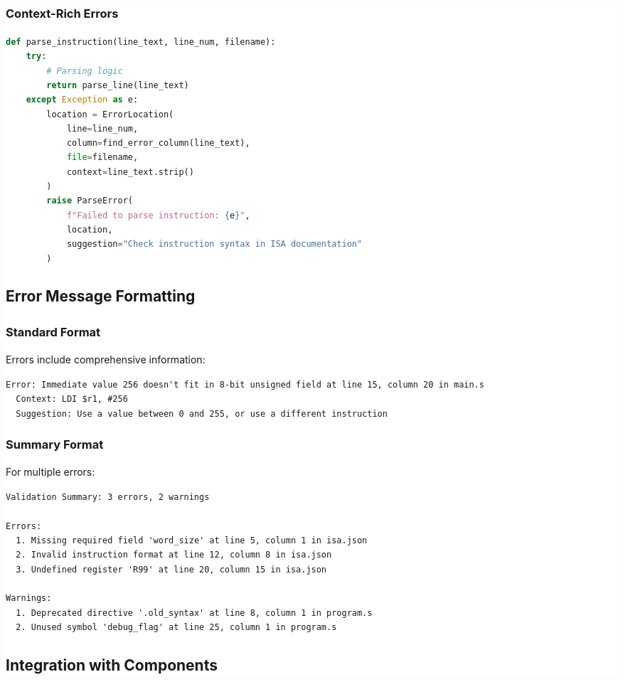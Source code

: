 ### Context-Rich Errors

```python
def parse_instruction(line_text, line_num, filename):
    try:
        # Parsing logic
        return parse_line(line_text)
    except Exception as e:
        location = ErrorLocation(
            line=line_num,
            column=find_error_column(line_text),
            file=filename,
            context=line_text.strip()
        )
        raise ParseError(
            f"Failed to parse instruction: {e}",
            location,
            suggestion="Check instruction syntax in ISA documentation"
        )
```

## Error Message Formatting

### Standard Format

Errors include comprehensive information:

```
Error: Immediate value 256 doesn't fit in 8-bit unsigned field at line 15, column 20 in main.s
  Context: LDI $r1, #256
  Suggestion: Use a value between 0 and 255, or use a different instruction
```

### Summary Format

For multiple errors:

```
Validation Summary: 3 errors, 2 warnings

Errors:
  1. Missing required field 'word_size' at line 5, column 1 in isa.json
  2. Invalid instruction format at line 12, column 8 in isa.json
  3. Undefined register 'R99' at line 20, column 15 in isa.json

Warnings:
  1. Deprecated directive '.old_syntax' at line 8, column 1 in program.s
  2. Unused symbol 'debug_flag' at line 25, column 1 in program.s
```

## Integration with Components
